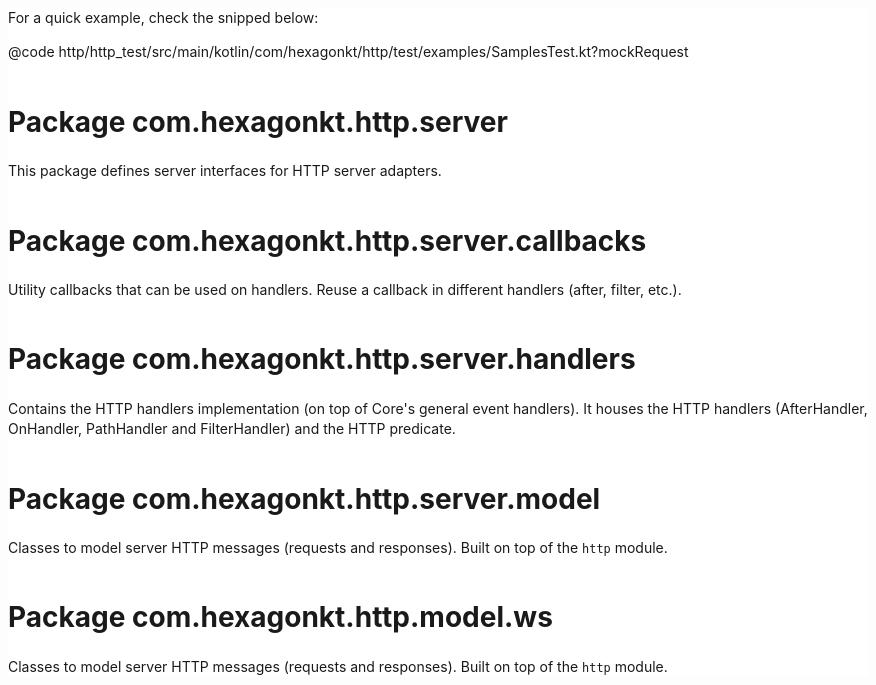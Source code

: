For a quick example, check the snipped below:

@code http/http_test/src/main/kotlin/com/hexagonkt/http/test/examples/SamplesTest.kt?mockRequest

# Package com.hexagonkt.http.server
This package defines server interfaces for HTTP server adapters.

# Package com.hexagonkt.http.server.callbacks
Utility callbacks that can be used on handlers. Reuse a callback in different handlers (after,
filter, etc.).

# Package com.hexagonkt.http.server.handlers
Contains the HTTP handlers implementation (on top of Core's general event handlers). It houses the
HTTP handlers (AfterHandler, OnHandler, PathHandler and FilterHandler) and the HTTP predicate.

# Package com.hexagonkt.http.server.model
Classes to model server HTTP messages (requests and responses). Built on top of the `http` module.

# Package com.hexagonkt.http.model.ws
Classes to model server HTTP messages (requests and responses). Built on top of the `http` module.
